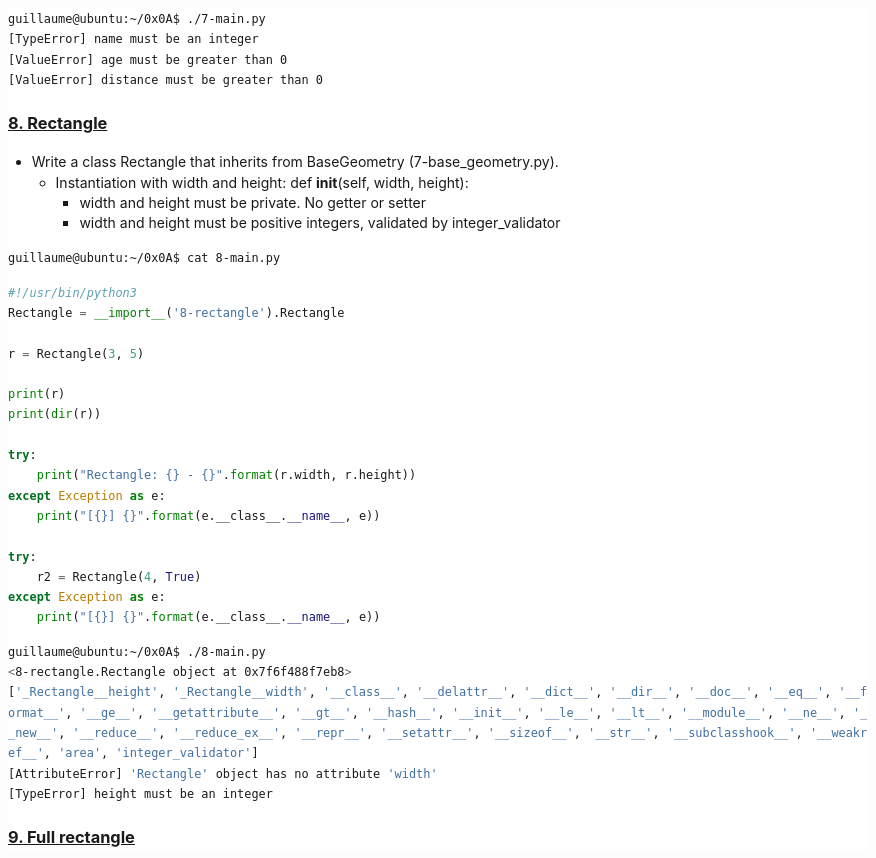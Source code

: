 ```python
```

```sh
guillaume@ubuntu:~/0x0A$ ./7-main.py
[TypeError] name must be an integer
[ValueError] age must be greater than 0
[ValueError] distance must be greater than 0
```

### [8. Rectangle](./8-rectangle.py)

- Write a class Rectangle that inherits from BaseGeometry (7-base_geometry.py).
  - Instantiation with width and height: def **init**(self, width, height):
    - width and height must be private. No getter or setter
    - width and height must be positive integers, validated by integer_validator

```sh
guillaume@ubuntu:~/0x0A$ cat 8-main.py
```

```python
#!/usr/bin/python3
Rectangle = __import__('8-rectangle').Rectangle

r = Rectangle(3, 5)

print(r)
print(dir(r))

try:
    print("Rectangle: {} - {}".format(r.width, r.height))
except Exception as e:
    print("[{}] {}".format(e.__class__.__name__, e))

try:
    r2 = Rectangle(4, True)
except Exception as e:
    print("[{}] {}".format(e.__class__.__name__, e))

```

```sh
guillaume@ubuntu:~/0x0A$ ./8-main.py
<8-rectangle.Rectangle object at 0x7f6f488f7eb8>
['_Rectangle__height', '_Rectangle__width', '__class__', '__delattr__', '__dict__', '__dir__', '__doc__', '__eq__', '__format__', '__ge__', '__getattribute__', '__gt__', '__hash__', '__init__', '__le__', '__lt__', '__module__', '__ne__', '__new__', '__reduce__', '__reduce_ex__', '__repr__', '__setattr__', '__sizeof__', '__str__', '__subclasshook__', '__weakref__', 'area', 'integer_validator']
[AttributeError] 'Rectangle' object has no attribute 'width'
[TypeError] height must be an integer
```

### [9. Full rectangle](./9-rectangle.py)
